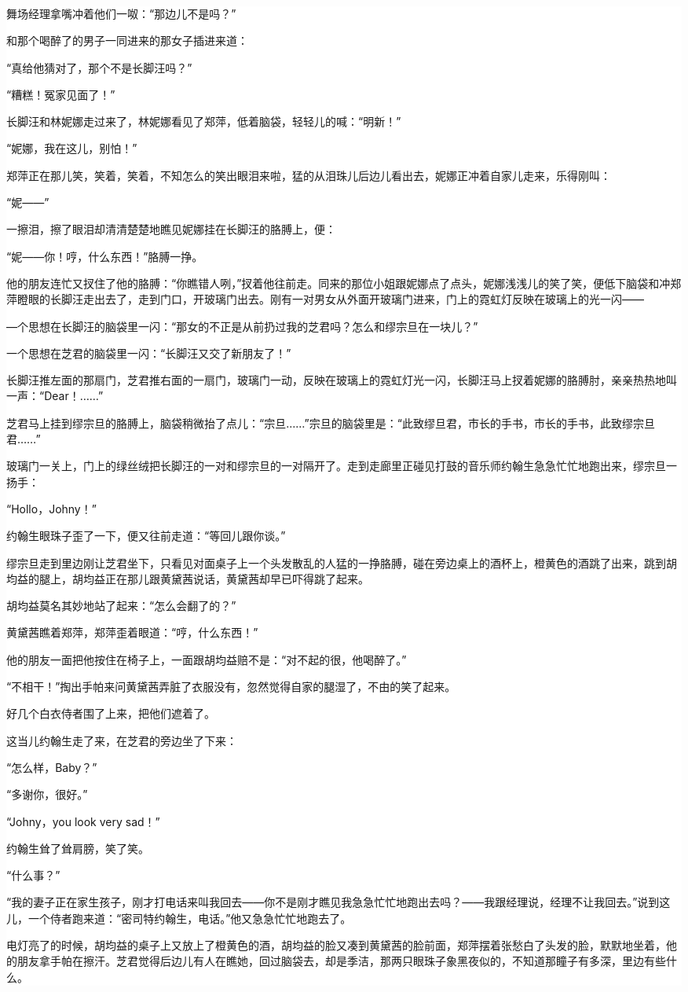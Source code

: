    舞场经理拿嘴冲着他们一呶：“那边儿不是吗？” 

   和那个喝醉了的男子一同进来的那女子插进来道： 

   “真给他猜对了，那个不是长脚汪吗？” 

   “糟糕！冤家见面了！” 

   长脚汪和林妮娜走过来了，林妮娜看见了郑萍，低着脑袋，轻轻儿的喊：“明新！” 

   “妮娜，我在这儿，别怕！” 

   郑萍正在那儿笑，笑着，笑着，不知怎么的笑出眼泪来啦，猛的从泪珠儿后边儿看出去，妮娜正冲着自家儿走来，乐得刚叫： 

   “妮——” 

   一擦泪，擦了眼泪却清清楚楚地瞧见妮娜挂在长脚汪的胳膊上，便： 

   “妮——你！哼，什么东西！”胳膊一挣。 

   他的朋友连忙又扠住了他的胳膊：“你瞧错人咧，”扠着他往前走。同来的那位小姐跟妮娜点了点头，妮娜浅浅儿的笑了笑，便低下脑袋和冲郑萍瞪眼的长脚汪走出去了，走到门口，开玻璃门出去。刚有一对男女从外面开玻璃门进来，门上的霓虹灯反映在玻璃上的光一闪—— 

   —个思想在长脚汪的脑袋里一闪：“那女的不正是从前扔过我的芝君吗？怎么和缪宗旦在一块儿？” 

   一个思想在芝君的脑袋里一闪：“长脚汪又交了新朋友了！” 

   长脚汪推左面的那扇门，芝君推右面的一扇门，玻璃门一动，反映在玻璃上的霓虹灯光一闪，长脚汪马上扠着妮娜的胳膊肘，亲亲热热地叫一声：“Dear！……” 

   芝君马上挂到缪宗旦的胳膊上，脑袋稍微抬了点儿：“宗旦……”宗旦的脑袋里是：“此致缪旦君，市长的手书，市长的手书，此致缪宗旦君……” 

   玻璃门一关上，门上的绿丝绒把长脚汪的一对和缪宗旦的一对隔开了。走到走廊里正碰见打鼓的音乐师约翰生急急忙忙地跑出来，缪宗旦一扬手： 

   “Hollo，Johny！” 

   约翰生眼珠子歪了一下，便又往前走道：“等回儿跟你谈。” 

   缪宗旦走到里边刚让芝君坐下，只看见对面桌子上一个头发散乱的人猛的一挣胳膊，碰在旁边桌上的酒杯上，橙黄色的酒跳了出来，跳到胡均益的腿上，胡均益正在那儿跟黄黛茜说话，黄黛茜却早已吓得跳了起来。 

   胡均益莫名其妙地站了起来：“怎么会翻了的？” 

   黄黛茜瞧着郑萍，郑萍歪着眼道：“哼，什么东西！” 

   他的朋友一面把他按住在椅子上，一面跟胡均益赔不是：“对不起的很，他喝醉了。” 

   “不相干！”掏出手帕来问黄黛茜弄脏了衣服没有，忽然觉得自家的腿湿了，不由的笑了起来。 

   好几个白衣侍者围了上来，把他们遮着了。 

   这当儿约翰生走了来，在芝君的旁边坐了下来： 

   “怎么样，Baby？” 

   “多谢你，很好。” 

   “Johny，you look very sad！” 

   约翰生耸了耸肩膀，笑了笑。 

   “什么事？” 

   “我的妻子正在家生孩子，刚才打电话来叫我回去——你不是刚才瞧见我急急忙忙地跑出去吗？——我跟经理说，经理不让我回去。”说到这儿，一个侍者跑来道：“密司特约翰生，电话。”他又急急忙忙地跑去了。 

   电灯亮了的时候，胡均益的桌子上又放上了橙黄色的酒，胡均益的脸又凑到黄黛茜的脸前面，郑萍摆着张愁白了头发的脸，默默地坐着，他的朋友拿手帕在擦汗。芝君觉得后边儿有人在瞧她，回过脑袋去，却是季洁，那两只眼珠子象黑夜似的，不知道那瞳子有多深，里边有些什么。 
